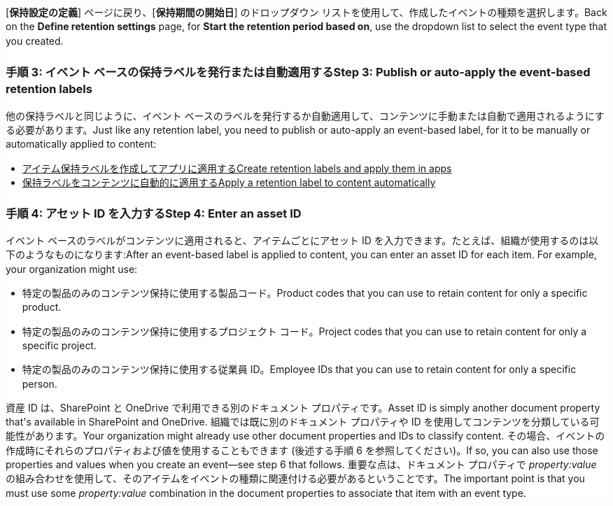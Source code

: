 <span data-ttu-id="6ac04-172">[**保持設定の定義**] ページに戻り、[**保持期間の開始日**] のドロップダウン リストを使用して、作成したイベントの種類を選択します。</span><span class="sxs-lookup"><span data-stu-id="6ac04-172">Back on the **Define retention settings** page, for **Start the retention period based on**, use the dropdown list to select the event type that you created.</span></span>

  
### <a name="step-3-publish-or-auto-apply-the-event-based-retention-labels"></a><span data-ttu-id="6ac04-173">手順 3: イベント ベースの保持ラベルを発行または自動適用する</span><span class="sxs-lookup"><span data-stu-id="6ac04-173">Step 3: Publish or auto-apply the event-based retention labels</span></span>

<span data-ttu-id="6ac04-174">他の保持ラベルと同じように、イベント ベースのラベルを発行するか自動適用して、コンテンツに手動または自動で適用されるようにする必要があります。</span><span class="sxs-lookup"><span data-stu-id="6ac04-174">Just like any retention label, you need to publish or auto-apply an event-based label, for it to be manually or automatically applied to content:</span></span>
- [<span data-ttu-id="6ac04-175">アイテム保持ラベルを作成してアプリに適用する</span><span class="sxs-lookup"><span data-stu-id="6ac04-175">Create retention labels and apply them in apps</span></span>](create-apply-retention-labels.md)
- [<span data-ttu-id="6ac04-176">保持ラベルをコンテンツに自動的に適用する</span><span class="sxs-lookup"><span data-stu-id="6ac04-176">Apply a retention label to content automatically</span></span>](apply-retention-labels-automatically.md)

### <a name="step-4-enter-an-asset-id"></a><span data-ttu-id="6ac04-177">手順 4: アセット ID を入力する</span><span class="sxs-lookup"><span data-stu-id="6ac04-177">Step 4: Enter an asset ID</span></span>

<span data-ttu-id="6ac04-p119">イベント ベースのラベルがコンテンツに適用されると、アイテムごとにアセット ID を入力できます。たとえば、組織が使用するのは以下のようなものになります:</span><span class="sxs-lookup"><span data-stu-id="6ac04-p119">After an event-based label is applied to content, you can enter an asset ID for each item. For example, your organization might use:</span></span>
  
- <span data-ttu-id="6ac04-180">特定の製品のみのコンテンツ保持に使用する製品コード。</span><span class="sxs-lookup"><span data-stu-id="6ac04-180">Product codes that you can use to retain content for only a specific product.</span></span>
    
- <span data-ttu-id="6ac04-181">特定の製品のみのコンテンツ保持に使用するプロジェクト コード。</span><span class="sxs-lookup"><span data-stu-id="6ac04-181">Project codes that you can use to retain content for only a specific project.</span></span>
    
- <span data-ttu-id="6ac04-182">特定の製品のみのコンテンツ保持に使用する従業員 ID。</span><span class="sxs-lookup"><span data-stu-id="6ac04-182">Employee IDs that you can use to retain content for only a specific person.</span></span>
    
<span data-ttu-id="6ac04-183">資産 ID は、SharePoint と OneDrive で利用できる別のドキュメント プロパティです。</span><span class="sxs-lookup"><span data-stu-id="6ac04-183">Asset ID is simply another document property that's available in SharePoint and OneDrive.</span></span> <span data-ttu-id="6ac04-184">組織では既に別のドキュメント プロパティや ID を使用してコンテンツを分類している可能性があります。</span><span class="sxs-lookup"><span data-stu-id="6ac04-184">Your organization might already use other document properties and IDs to classify content.</span></span> <span data-ttu-id="6ac04-185">その場合、イベントの作成時にそれらのプロパティおよび値を使用することもできます (後述する手順 6 を参照してください)。</span><span class="sxs-lookup"><span data-stu-id="6ac04-185">If so, you can also use those properties and values when you create an event—see step 6 that follows.</span></span> <span data-ttu-id="6ac04-186">重要な点は、ドキュメント プロパティで *property:value* の組み合わせを使用して、そのアイテムをイベントの種類に関連付ける必要があるということです。</span><span class="sxs-lookup"><span data-stu-id="6ac04-186">The important point is that you must use some *property:value* combination in the document properties to associate that item with an event type.</span></span>
  